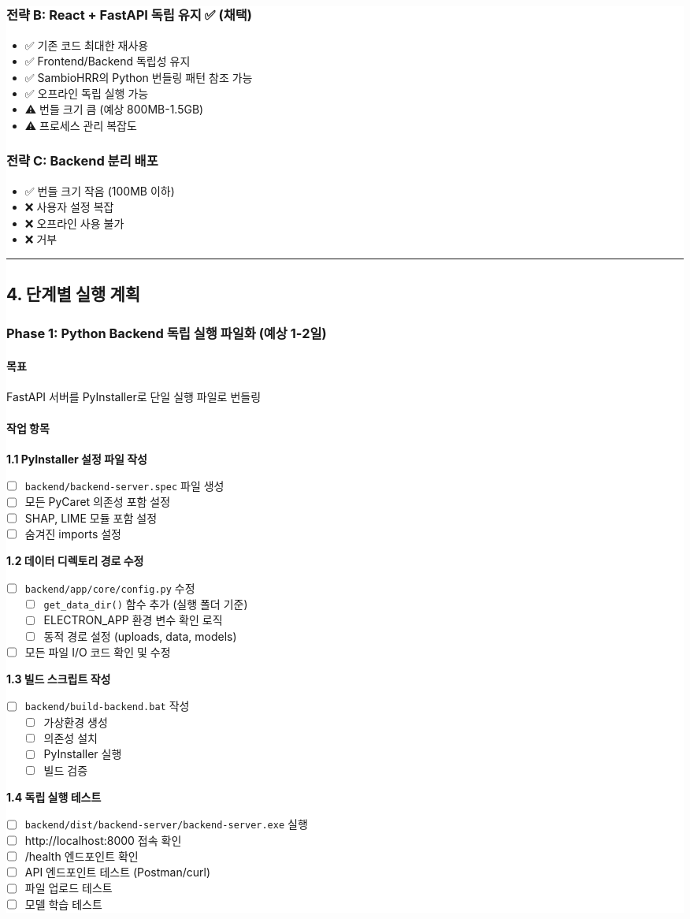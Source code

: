 ### 전략 B: React + FastAPI 독립 유지 ✅ (채택)
- ✅ 기존 코드 최대한 재사용
- ✅ Frontend/Backend 독립성 유지
- ✅ SambioHRR의 Python 번들링 패턴 참조 가능
- ✅ 오프라인 독립 실행 가능
- ⚠️ 번들 크기 큼 (예상 800MB-1.5GB)
- ⚠️ 프로세스 관리 복잡도

### 전략 C: Backend 분리 배포
- ✅ 번들 크기 작음 (100MB 이하)
- ❌ 사용자 설정 복잡
- ❌ 오프라인 사용 불가
- ❌ 거부

---

## 4. 단계별 실행 계획

### Phase 1: Python Backend 독립 실행 파일화 (예상 1-2일)

#### 목표
FastAPI 서버를 PyInstaller로 단일 실행 파일로 번들링

#### 작업 항목

**1.1 PyInstaller 설정 파일 작성**
- [ ] `backend/backend-server.spec` 파일 생성
- [ ] 모든 PyCaret 의존성 포함 설정
- [ ] SHAP, LIME 모듈 포함 설정
- [ ] 숨겨진 imports 설정

**1.2 데이터 디렉토리 경로 수정**
- [ ] `backend/app/core/config.py` 수정
  - [ ] `get_data_dir()` 함수 추가 (실행 폴더 기준)
  - [ ] ELECTRON_APP 환경 변수 확인 로직
  - [ ] 동적 경로 설정 (uploads, data, models)
- [ ] 모든 파일 I/O 코드 확인 및 수정

**1.3 빌드 스크립트 작성**
- [ ] `backend/build-backend.bat` 작성
  - [ ] 가상환경 생성
  - [ ] 의존성 설치
  - [ ] PyInstaller 실행
  - [ ] 빌드 검증

**1.4 독립 실행 테스트**
- [ ] `backend/dist/backend-server/backend-server.exe` 실행
- [ ] http://localhost:8000 접속 확인
- [ ] /health 엔드포인트 확인
- [ ] API 엔드포인트 테스트 (Postman/curl)
- [ ] 파일 업로드 테스트
- [ ] 모델 학습 테스트
